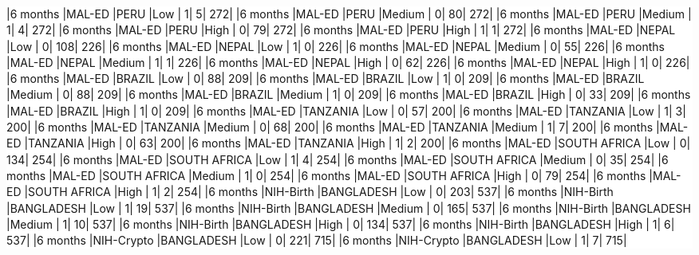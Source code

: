 |6 months  |MAL-ED         |PERU         |Low      |        1|      5|   272|
|6 months  |MAL-ED         |PERU         |Medium   |        0|     80|   272|
|6 months  |MAL-ED         |PERU         |Medium   |        1|      4|   272|
|6 months  |MAL-ED         |PERU         |High     |        0|     79|   272|
|6 months  |MAL-ED         |PERU         |High     |        1|      1|   272|
|6 months  |MAL-ED         |NEPAL        |Low      |        0|    108|   226|
|6 months  |MAL-ED         |NEPAL        |Low      |        1|      0|   226|
|6 months  |MAL-ED         |NEPAL        |Medium   |        0|     55|   226|
|6 months  |MAL-ED         |NEPAL        |Medium   |        1|      1|   226|
|6 months  |MAL-ED         |NEPAL        |High     |        0|     62|   226|
|6 months  |MAL-ED         |NEPAL        |High     |        1|      0|   226|
|6 months  |MAL-ED         |BRAZIL       |Low      |        0|     88|   209|
|6 months  |MAL-ED         |BRAZIL       |Low      |        1|      0|   209|
|6 months  |MAL-ED         |BRAZIL       |Medium   |        0|     88|   209|
|6 months  |MAL-ED         |BRAZIL       |Medium   |        1|      0|   209|
|6 months  |MAL-ED         |BRAZIL       |High     |        0|     33|   209|
|6 months  |MAL-ED         |BRAZIL       |High     |        1|      0|   209|
|6 months  |MAL-ED         |TANZANIA     |Low      |        0|     57|   200|
|6 months  |MAL-ED         |TANZANIA     |Low      |        1|      3|   200|
|6 months  |MAL-ED         |TANZANIA     |Medium   |        0|     68|   200|
|6 months  |MAL-ED         |TANZANIA     |Medium   |        1|      7|   200|
|6 months  |MAL-ED         |TANZANIA     |High     |        0|     63|   200|
|6 months  |MAL-ED         |TANZANIA     |High     |        1|      2|   200|
|6 months  |MAL-ED         |SOUTH AFRICA |Low      |        0|    134|   254|
|6 months  |MAL-ED         |SOUTH AFRICA |Low      |        1|      4|   254|
|6 months  |MAL-ED         |SOUTH AFRICA |Medium   |        0|     35|   254|
|6 months  |MAL-ED         |SOUTH AFRICA |Medium   |        1|      0|   254|
|6 months  |MAL-ED         |SOUTH AFRICA |High     |        0|     79|   254|
|6 months  |MAL-ED         |SOUTH AFRICA |High     |        1|      2|   254|
|6 months  |NIH-Birth      |BANGLADESH   |Low      |        0|    203|   537|
|6 months  |NIH-Birth      |BANGLADESH   |Low      |        1|     19|   537|
|6 months  |NIH-Birth      |BANGLADESH   |Medium   |        0|    165|   537|
|6 months  |NIH-Birth      |BANGLADESH   |Medium   |        1|     10|   537|
|6 months  |NIH-Birth      |BANGLADESH   |High     |        0|    134|   537|
|6 months  |NIH-Birth      |BANGLADESH   |High     |        1|      6|   537|
|6 months  |NIH-Crypto     |BANGLADESH   |Low      |        0|    221|   715|
|6 months  |NIH-Crypto     |BANGLADESH   |Low      |        1|      7|   715|